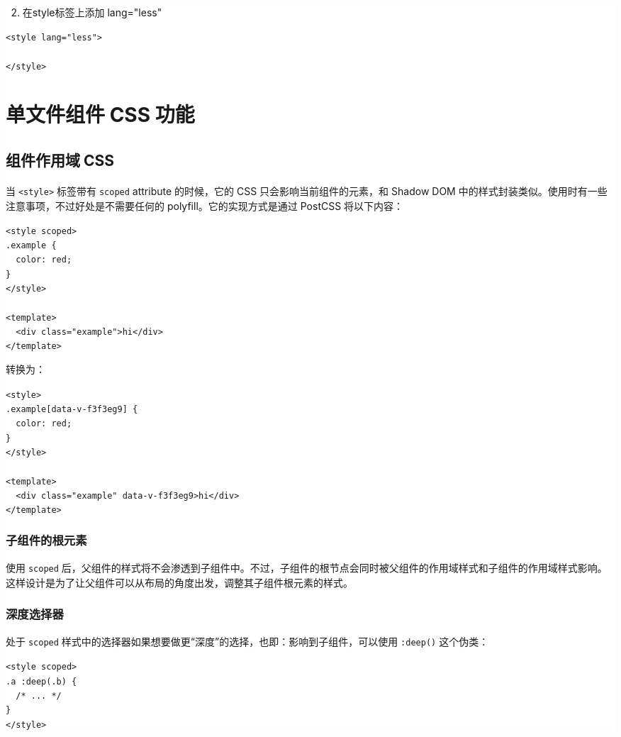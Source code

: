 2. 在style标签上添加 lang="less"

```vue
<style lang="less">

</style>
```

# 单文件组件 CSS 功能

## 组件作用域 CSS

当 `<style>` 标签带有 `scoped` attribute 的时候，它的 CSS 只会影响当前组件的元素，和 Shadow DOM 中的样式封装类似。使用时有一些注意事项，不过好处是不需要任何的 polyfill。它的实现方式是通过 PostCSS 将以下内容：

```vue
<style scoped>
.example {
  color: red;
}
</style>

<template>
  <div class="example">hi</div>
</template>
```

转换为：

```vue
<style>
.example[data-v-f3f3eg9] {
  color: red;
}
</style>

<template>
  <div class="example" data-v-f3f3eg9>hi</div>
</template>
```

### 子组件的根元素

使用 `scoped` 后，父组件的样式将不会渗透到子组件中。不过，子组件的根节点会同时被父组件的作用域样式和子组件的作用域样式影响。这样设计是为了让父组件可以从布局的角度出发，调整其子组件根元素的样式。

### 深度选择器

处于 `scoped` 样式中的选择器如果想要做更“深度”的选择，也即：影响到子组件，可以使用 `:deep()` 这个伪类：

```vue
<style scoped>
.a :deep(.b) {
  /* ... */
}
</style>
```
